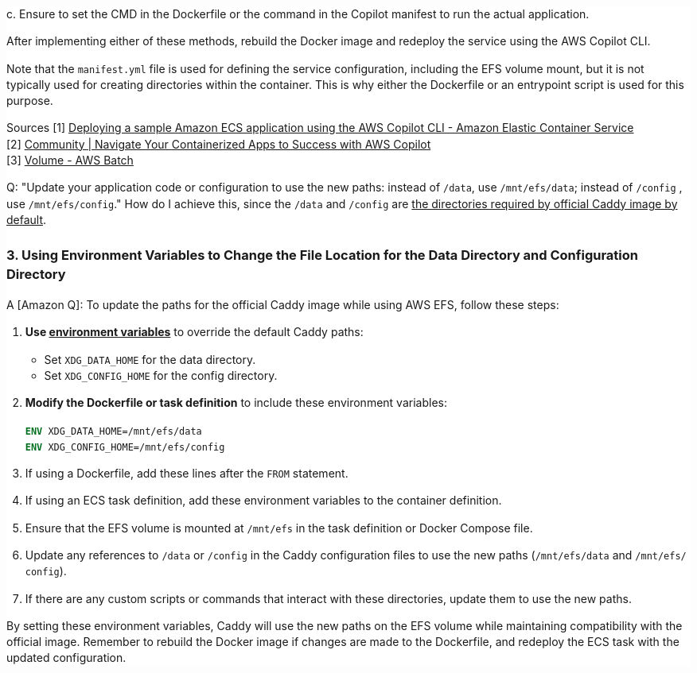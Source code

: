    c. Ensure to set the CMD in the Dockerfile or the command in the Copilot manifest to run the actual application.

After implementing either of these methods, rebuild the Docker image and redeploy the service using the AWS Copilot CLI.

Note that the `manifest.yml` file is used for defining the service configuration, including the EFS volume mount, but it is not typically used for creating directories within the container. This is why either the Dockerfile or an entrypoint script is used for this purpose.

Sources
[1] [Deploying a sample Amazon ECS application using the AWS Copilot CLI - Amazon Elastic Container Service](https://docs.aws.amazon.com/AmazonECS/latest/developerguide/copilot-deploy.html)  
[2] [Community | Navigate Your Containerized Apps to Success with AWS Copilot](https://community.aws/content/2bx7S1uWyARNnlfcjlFRGWZSZrf/navigate-your-containerized-apps-to-success-with-aws-copilot)  
[3] [Volume - AWS Batch](https://docs.aws.amazon.com/batch/latest/APIReference/API_Volume.html)

Q: "Update your application code or configuration to use the new paths: instead of `/data`, use `/mnt/efs/data`; instead of `/config` , use `/mnt/efs/config`." How do I achieve this, since the `/data` and `/config` are [the directories required by official Caddy image by default](https://hub.docker.com/_/caddy).

### 3. Using Environment Variables to Change the File Location for the Data Directory and Configuration Directory

A [Amazon Q]: To update the paths for the official Caddy image while using AWS EFS, follow these steps:

1. **Use [environment variables](https://caddyserver.com/docs/conventions#file-locations)** to override the default Caddy paths:

   - Set `XDG_DATA_HOME` for the data directory.
   - Set `XDG_CONFIG_HOME` for the config directory.

2. **Modify the Dockerfile or task definition** to include these environment variables:

   ```dockerfile
   ENV XDG_DATA_HOME=/mnt/efs/data
   ENV XDG_CONFIG_HOME=/mnt/efs/config
   ```

3. If using a Dockerfile, add these lines after the `FROM` statement.

4. If using an ECS task definition, add these environment variables to the container definition.

5. Ensure that the EFS volume is mounted at `/mnt/efs` in the task definition or Docker Compose file.

6. Update any references to `/data` or `/config` in the Caddy configuration files to use the new paths (`/mnt/efs/data` and `/mnt/efs/config`).

7. If there are any custom scripts or commands that interact with these directories, update them to use the new paths.

By setting these environment variables, Caddy will use the new paths on the EFS volume while maintaining compatibility with the official image. Remember to rebuild the Docker image if changes are made to the Dockerfile, and redeploy the ECS task with the updated configuration.

